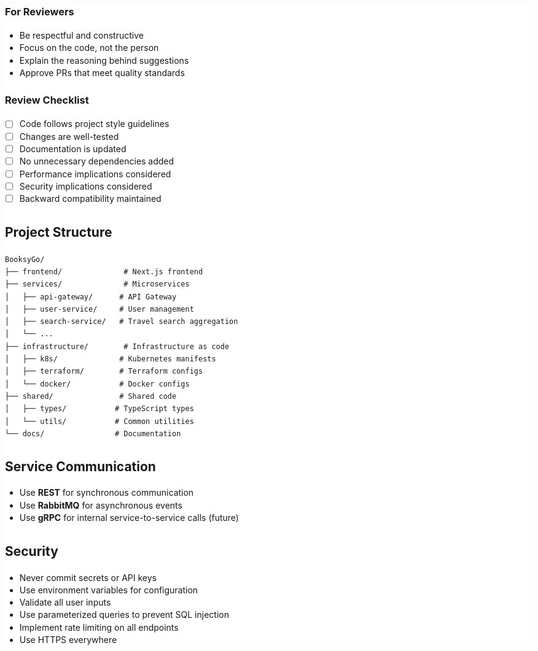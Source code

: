 ### For Reviewers

- Be respectful and constructive
- Focus on the code, not the person
- Explain the reasoning behind suggestions
- Approve PRs that meet quality standards

### Review Checklist
- [ ] Code follows project style guidelines
- [ ] Changes are well-tested
- [ ] Documentation is updated
- [ ] No unnecessary dependencies added
- [ ] Performance implications considered
- [ ] Security implications considered
- [ ] Backward compatibility maintained

## Project Structure

```
BooksyGo/
├── frontend/              # Next.js frontend
├── services/              # Microservices
│   ├── api-gateway/      # API Gateway
│   ├── user-service/     # User management
│   ├── search-service/   # Travel search aggregation
│   └── ...
├── infrastructure/        # Infrastructure as code
│   ├── k8s/              # Kubernetes manifests
│   ├── terraform/        # Terraform configs
│   └── docker/           # Docker configs
├── shared/               # Shared code
│   ├── types/           # TypeScript types
│   └── utils/           # Common utilities
└── docs/                # Documentation
```

## Service Communication

- Use **REST** for synchronous communication
- Use **RabbitMQ** for asynchronous events
- Use **gRPC** for internal service-to-service calls (future)

## Security

- Never commit secrets or API keys
- Use environment variables for configuration
- Validate all user inputs
- Use parameterized queries to prevent SQL injection
- Implement rate limiting on all endpoints
- Use HTTPS everywhere
